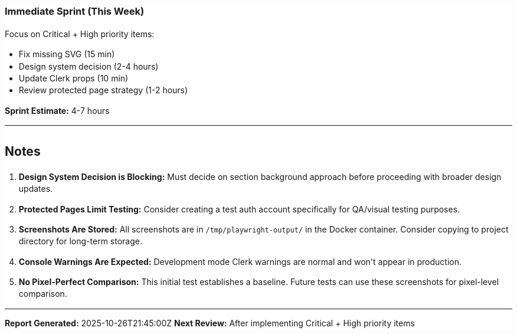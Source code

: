 ### Immediate Sprint (This Week)
Focus on Critical + High priority items:
- Fix missing SVG (15 min)
- Design system decision (2-4 hours)
- Update Clerk props (10 min)
- Review protected page strategy (1-2 hours)

**Sprint Estimate:** 4-7 hours

---

## Notes

1. **Design System Decision is Blocking:** Must decide on section background approach before proceeding with broader design updates.

2. **Protected Pages Limit Testing:** Consider creating a test auth account specifically for QA/visual testing purposes.

3. **Screenshots Are Stored:** All screenshots are in `/tmp/playwright-output/` in the Docker container. Consider copying to project directory for long-term storage.

4. **Console Warnings Are Expected:** Development mode Clerk warnings are normal and won't appear in production.

5. **No Pixel-Perfect Comparison:** This initial test establishes a baseline. Future tests can use these screenshots for pixel-level comparison.

---

**Report Generated:** 2025-10-26T21:45:00Z
**Next Review:** After implementing Critical + High priority items
